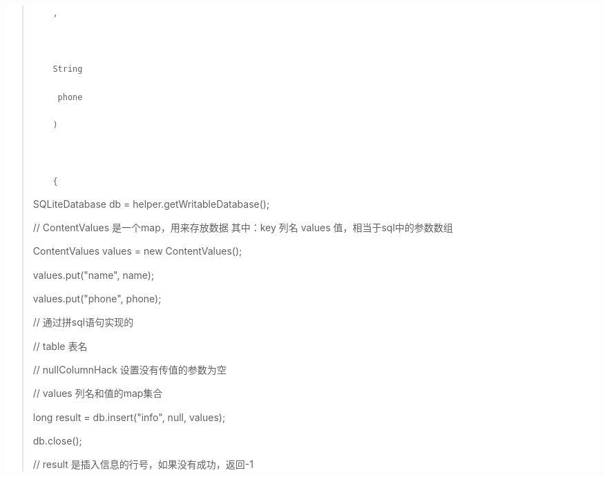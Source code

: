 >         
>         ,
>         
>          
>         
>         String
>         
>          phone
>         
>         )
>         
>          
>         
>         {
>
>
>
> SQLiteDatabase db = helper.getWritableDatabase();
>
>
>
> // ContentValues 是一个map，用来存放数据 其中：key 列名 values 值，相当于sql中的参数数组
>
>
>
> ContentValues values = new ContentValues();
>
>
>
> values.put("name", name);
>
>
>
> values.put("phone", phone);
>
>
>
> // 通过拼sql语句实现的
>
>
>
> // table 表名
>
>
>
> // nullColumnHack 设置没有传值的参数为空
>
>
>
> // values 列名和值的map集合
>
>
>
> long result = db.insert("info", null, values);
>
>
>
> db.close();
>
>
>
> // result 是插入信息的行号，如果没有成功，返回-1
>
>